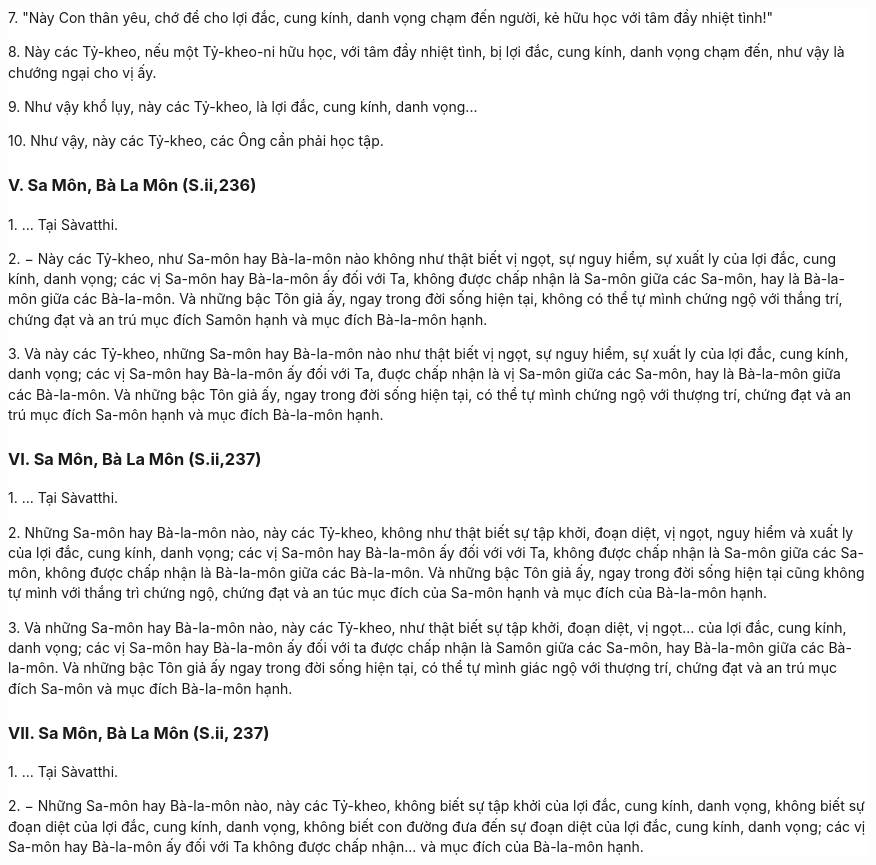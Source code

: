 7\. "Này Con thân yêu, chớ để cho lợi đắc, cung kính, danh vọng chạm đến người, kẻ hữu học với tâm
đầy nhiệt tình!"

8\. Này các Tỷ-kheo, nếu một Tỷ-kheo-ni hữu học, với tâm đầy nhiệt tình, bị lợi đắc, cung kính, danh
vọng chạm đến, như vậy là chướng ngại cho vị ấy.

9\. Như vậy khổ lụy, này các Tỷ-kheo, là lợi đắc, cung kính, danh vọng...

10\. Như vậy, này các Tỷ-kheo, các Ông cần phải học tập.

### V. Sa Môn, Bà La Môn (S.ii,236)

1\. ... Tại Sàvatthi.

2\. − Này các Tỷ-kheo, như Sa-môn hay Bà-la-môn nào không như thật biết vị ngọt, sự nguy hiểm, sự
xuất ly của lợi đắc, cung kính, danh vọng; các vị Sa-môn hay Bà-la-môn ấy đối với Ta, không được chấp
nhận là Sa-môn giữa các Sa-môn, hay là Bà-la-môn giữa các Bà-la-môn. Và những bậc Tôn giả ấy, ngay
trong đời sống hiện tại, không có thể tự mình chứng ngộ với thắng trí, chứng đạt và an trú mục đích Samôn hạnh và mục đích Bà-la-môn hạnh.

3\. Và này các Tỷ-kheo, những Sa-môn hay Bà-la-môn nào như thật biết vị ngọt, sự nguy hiểm, sự xuất
ly của lợi đắc, cung kính, danh vọng; các vị Sa-môn hay Bà-la-môn ấy đối với Ta, đuợc chấp nhận là vị
Sa-môn giữa các Sa-môn, hay là Bà-la-môn giữa các Bà-la-môn. Và những bậc Tôn giả ấy, ngay trong
đời sống hiện tại, có thể tự mình chứng ngộ với thượng trí, chứng đạt và an trú mục đích Sa-môn hạnh
và mục đích Bà-la-môn hạnh.

### VI. Sa Môn, Bà La Môn (S.ii,237)

1\. ... Tại Sàvatthi.

2\. Những Sa-môn hay Bà-la-môn nào, này các Tỷ-kheo, không như thật biết sự tập khởi, đoạn diệt, vị
ngọt, nguy hiểm và xuất ly của lợi đắc, cung kính, danh vọng; các vị Sa-môn hay Bà-la-môn ấy đối với
với Ta, không được chấp nhận là Sa-môn giữa các Sa-môn, không được chấp nhận là Bà-la-môn giữa
các Bà-la-môn. Và những bậc Tôn giả ấy, ngay trong đời sống hiện tại cũng không tự mình với thắng trì
chứng ngộ, chứng đạt và an túc mục đích của Sa-môn hạnh và mục đích của Bà-la-môn hạnh.

3\. Và những Sa-môn hay Bà-la-môn nào, này các Tỷ-kheo, như thật biết sự tập khởi, đoạn diệt, vị ngọt...
của lợi đắc, cung kính, danh vọng; các vị Sa-môn hay Bà-la-môn ấy đối với ta được chấp nhận là Samôn giữa các Sa-môn, hay Bà-la-môn giữa các Bà-la-môn. Và những bậc Tôn giả ấy ngay trong đời
sống hiện tại, có thể tự mình giác ngộ với thượng trí, chứng đạt và an trú mục đích Sa-môn và mục đích
Bà-la-môn hạnh.

### VII. Sa Môn, Bà La Môn (S.ii, 237)

1\. ... Tại Sàvatthi.

2\. − Những Sa-môn hay Bà-la-môn nào, này các Tỷ-kheo, không biết sự tập khởi của lợi đắc, cung
kính, danh vọng, không biết sự đoạn diệt của lợi đắc, cung kính, danh vọng, không biết con đường đưa
đến sự đoạn diệt của lợi đắc, cung kính, danh vọng; các vị Sa-môn hay Bà-la-môn ấy đối với Ta không
được chấp nhận... và mục đích của Bà-la-môn hạnh.
